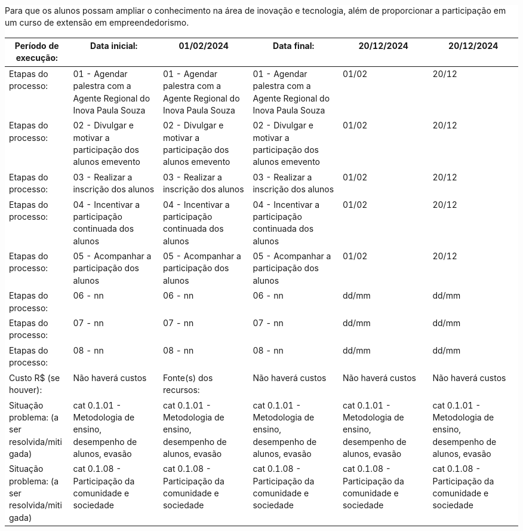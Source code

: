 Para que os alunos possam ampliar o conhecimento na área de inovação e tecnologia, além de proporcionar a participação em um curso de extensão em empreendedorismo.

| Período de execução:                          | Data inicial:                                                    | 01/02/2024                                                       | Data final:                                                      | 20/12/2024                                                       | 20/12/2024                                                       |
|-----------------------------------------------|------------------------------------------------------------------|------------------------------------------------------------------|------------------------------------------------------------------|------------------------------------------------------------------|------------------------------------------------------------------|
| Etapas do processo:                           | 01 - Agendar palestra com a Agente Regional do Inova Paula Souza | 01 - Agendar palestra com a Agente Regional do Inova Paula Souza | 01 - Agendar palestra com a Agente Regional do Inova Paula Souza | 01/02                                                            | 20/12                                                            |
| Etapas do processo:                           | 02 - Divulgar e motivar a participação dos alunos emevento       | 02 - Divulgar e motivar a participação dos alunos emevento       | 02 - Divulgar e motivar a participação dos alunos emevento       | 01/02                                                            | 20/12                                                            |
| Etapas do processo:                           | 03 - Realizar a inscrição dos alunos                             | 03 - Realizar a inscrição dos alunos                             | 03 - Realizar a inscrição dos alunos                             | 01/02                                                            | 20/12                                                            |
| Etapas do processo:                           | 04 - Incentivar a participação continuada dos alunos             | 04 - Incentivar a participação continuada dos alunos             | 04 - Incentivar a participação continuada dos alunos             | 01/02                                                            | 20/12                                                            |
| Etapas do processo:                           | 05 - Acompanhar a participação dos alunos                        | 05 - Acompanhar a participação dos alunos                        | 05 - Acompanhar a participação dos alunos                        | 01/02                                                            | 20/12                                                            |
| Etapas do processo:                           | 06 - nn                                                          | 06 - nn                                                          | 06 - nn                                                          | dd/mm                                                            | dd/mm                                                            |
| Etapas do processo:                           | 07 - nn                                                          | 07 - nn                                                          | 07 - nn                                                          | dd/mm                                                            | dd/mm                                                            |
| Etapas do processo:                           | 08 - nn                                                          | 08 - nn                                                          | 08 - nn                                                          | dd/mm                                                            | dd/mm                                                            |
| Custo R$ (se houver):                         | Não haverá custos                                                | Fonte(s) dos recursos:                                           | Não haverá custos                                                | Não haverá custos                                                | Não haverá custos                                                |
| Situação problema: (a ser resolvida/mitigada) | cat 0.1.01 - Metodologia de ensino, desempenho de alunos, evasão | cat 0.1.01 - Metodologia de ensino, desempenho de alunos, evasão | cat 0.1.01 - Metodologia de ensino, desempenho de alunos, evasão | cat 0.1.01 - Metodologia de ensino, desempenho de alunos, evasão | cat 0.1.01 - Metodologia de ensino, desempenho de alunos, evasão |
| Situação problema: (a ser resolvida/mitigada) | cat 0.1.08 - Participação da comunidade e sociedade              | cat 0.1.08 - Participação da comunidade e sociedade              | cat 0.1.08 - Participação da comunidade e sociedade              | cat 0.1.08 - Participação da comunidade e sociedade              | cat 0.1.08 - Participação da comunidade e sociedade              |
